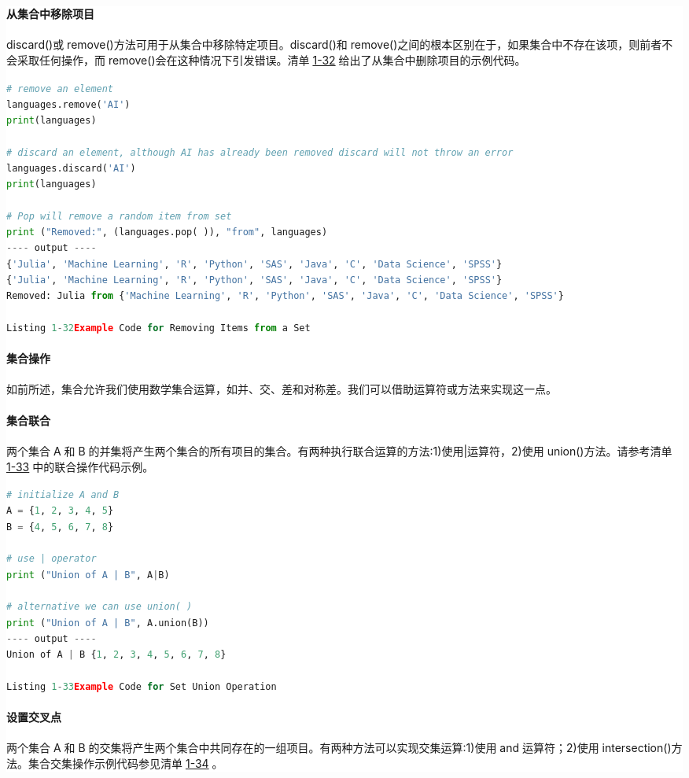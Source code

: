 #### 从集合中移除项目

discard()或 remove()方法可用于从集合中移除特定项目。discard()和 remove()之间的根本区别在于，如果集合中不存在该项，则前者不会采取任何操作，而 remove()会在这种情况下引发错误。清单 [1-32](#PC34) 给出了从集合中删除项目的示例代码。

```py
# remove an element
languages.remove('AI')
print(languages)

# discard an element, although AI has already been removed discard will not throw an error
languages.discard('AI')
print(languages)

# Pop will remove a random item from set
print ("Removed:", (languages.pop( )), "from", languages)
---- output ----
{'Julia', 'Machine Learning', 'R', 'Python', 'SAS', 'Java', 'C', 'Data Science', 'SPSS'}
{'Julia', 'Machine Learning', 'R', 'Python', 'SAS', 'Java', 'C', 'Data Science', 'SPSS'}
Removed: Julia from {'Machine Learning', 'R', 'Python', 'SAS', 'Java', 'C', 'Data Science', 'SPSS'}

Listing 1-32Example Code for Removing Items from a Set

```

#### 集合操作

如前所述，集合允许我们使用数学集合运算，如并、交、差和对称差。我们可以借助运算符或方法来实现这一点。

#### 集合联合

两个集合 A 和 B 的并集将产生两个集合的所有项目的集合。有两种执行联合运算的方法:1)使用|运算符，2)使用 union()方法。请参考清单 [1-33](#PC35) 中的联合操作代码示例。

```py
# initialize A and B
A = {1, 2, 3, 4, 5}
B = {4, 5, 6, 7, 8}

# use | operator
print ("Union of A | B", A|B)

# alternative we can use union( )
print ("Union of A | B", A.union(B))
---- output ----
Union of A | B {1, 2, 3, 4, 5, 6, 7, 8}

Listing 1-33Example Code for Set Union Operation

```

#### 设置交叉点

两个集合 A 和 B 的交集将产生两个集合中共同存在的一组项目。有两种方法可以实现交集运算:1)使用 and 运算符；2)使用 intersection()方法。集合交集操作示例代码参见清单 [1-34](#PC36) 。
